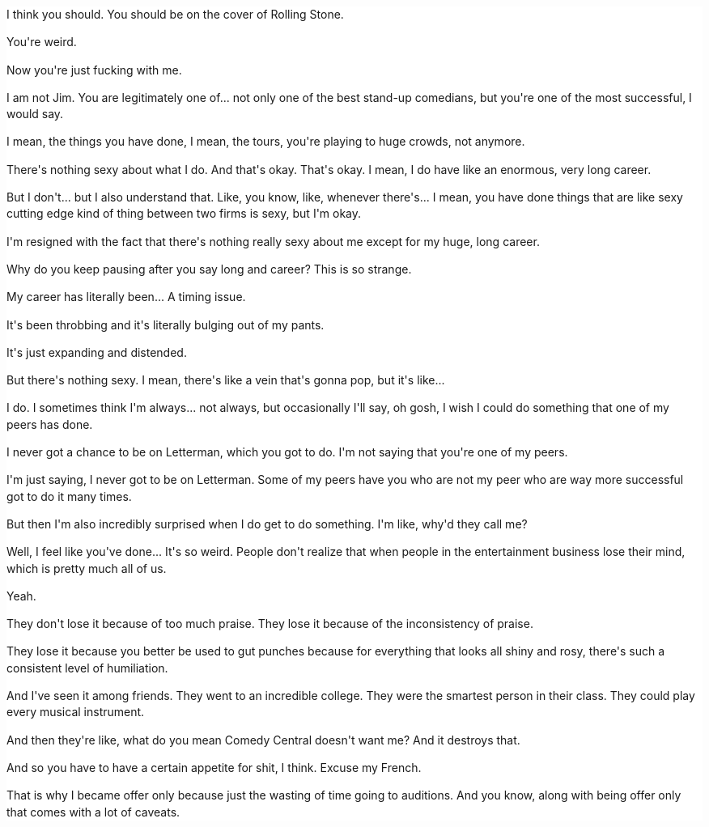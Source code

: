 I think you should. You should be on the cover of Rolling Stone.

You're weird.

Now you're just fucking with me.

I am not Jim. You are legitimately one of... not only one of the best stand-up comedians, but you're one of the most successful, I would say.

I mean, the things you have done, I mean, the tours, you're playing to huge crowds, not anymore.

There's nothing sexy about what I do. And that's okay. That's okay. I mean, I do have like an enormous, very long career.

But I don't... but I also understand that. Like, you know, like, whenever there's... I mean, you have done things that are like sexy cutting edge kind of thing between two firms is sexy, but I'm okay.

I'm resigned with the fact that there's nothing really sexy about me except for my huge, long career.

Why do you keep pausing after you say long and career? This is so strange.

My career has literally been... A timing issue.

It's been throbbing and it's literally bulging out of my pants.

It's just expanding and distended.

But there's nothing sexy. I mean, there's like a vein that's gonna pop, but it's like...

I do. I sometimes think I'm always... not always, but occasionally I'll say, oh gosh, I wish I could do something that one of my peers has done.

I never got a chance to be on Letterman, which you got to do. I'm not saying that you're one of my peers.

I'm just saying, I never got to be on Letterman. Some of my peers have you who are not my peer who are way more successful got to do it many times.

But then I'm also incredibly surprised when I do get to do something. I'm like, why'd they call me?

Well, I feel like you've done... It's so weird. People don't realize that when people in the entertainment business lose their mind, which is pretty much all of us.

Yeah.

They don't lose it because of too much praise. They lose it because of the inconsistency of praise.

They lose it because you better be used to gut punches because for everything that looks all shiny and rosy, there's such a consistent level of humiliation.

And I've seen it among friends. They went to an incredible college. They were the smartest person in their class. They could play every musical instrument.

And then they're like, what do you mean Comedy Central doesn't want me? And it destroys that.

And so you have to have a certain appetite for shit, I think. Excuse my French.

That is why I became offer only because just the wasting of time going to auditions. And you know, along with being offer only that comes with a lot of caveats.
